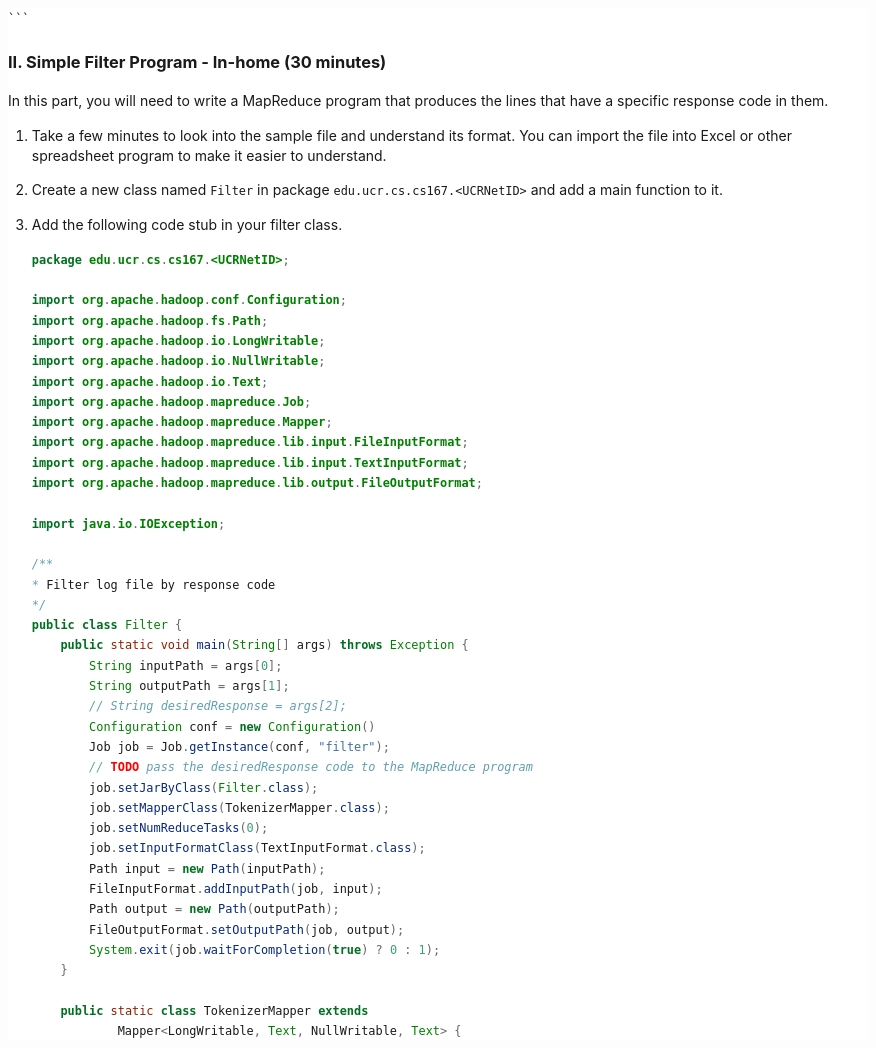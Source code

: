     ```

### II. Simple Filter Program - In-home (30 minutes)

In this part, you will need to write a MapReduce program that produces the lines that have a specific response code in them.

1. Take a few minutes to look into the sample file and understand its format. You can import the file into Excel or other spreadsheet program to make it easier to understand.

2. Create a new class named `Filter` in package `edu.ucr.cs.cs167.<UCRNetID>` and add a main function to it.

3. Add the following code stub in your filter class.

    ```java
    package edu.ucr.cs.cs167.<UCRNetID>;

    import org.apache.hadoop.conf.Configuration;
    import org.apache.hadoop.fs.Path;
    import org.apache.hadoop.io.LongWritable;
    import org.apache.hadoop.io.NullWritable;
    import org.apache.hadoop.io.Text;
    import org.apache.hadoop.mapreduce.Job;
    import org.apache.hadoop.mapreduce.Mapper;
    import org.apache.hadoop.mapreduce.lib.input.FileInputFormat;
    import org.apache.hadoop.mapreduce.lib.input.TextInputFormat;
    import org.apache.hadoop.mapreduce.lib.output.FileOutputFormat;

    import java.io.IOException;

    /**
    * Filter log file by response code
    */
    public class Filter {
        public static void main(String[] args) throws Exception {
            String inputPath = args[0];
            String outputPath = args[1];
            // String desiredResponse = args[2];
            Configuration conf = new Configuration()
            Job job = Job.getInstance(conf, "filter");
            // TODO pass the desiredResponse code to the MapReduce program
            job.setJarByClass(Filter.class);
            job.setMapperClass(TokenizerMapper.class);
            job.setNumReduceTasks(0);
            job.setInputFormatClass(TextInputFormat.class);
            Path input = new Path(inputPath);
            FileInputFormat.addInputPath(job, input);
            Path output = new Path(outputPath);
            FileOutputFormat.setOutputPath(job, output);
            System.exit(job.waitForCompletion(true) ? 0 : 1);
        }

        public static class TokenizerMapper extends 
                Mapper<LongWritable, Text, NullWritable, Text> {
